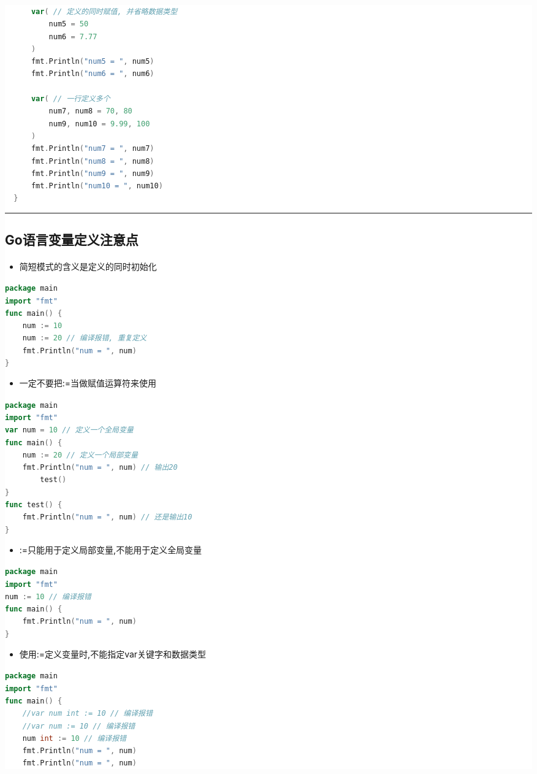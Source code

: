   ```go
		var( // 定义的同时赋值, 并省略数据类型
			num5 = 50
			num6 = 7.77
		)
		fmt.Println("num5 = ", num5)
		fmt.Println("num6 = ", num6)
  
		var( // 一行定义多个
			num7, num8 = 70, 80
			num9, num10 = 9.99, 100
		)
		fmt.Println("num7 = ", num7)
		fmt.Println("num8 = ", num8)
		fmt.Println("num9 = ", num9)
		fmt.Println("num10 = ", num10)
	}
  ```
---
## Go语言变量定义注意点
- 简短模式的含义是定义的同时初始化
```go
package main
import "fmt"
func main() {
	num := 10
	num := 20 // 编译报错, 重复定义
	fmt.Println("num = ", num)
}
```
- 一定不要把:=当做赋值运算符来使用
```go
package main
import "fmt"
var num = 10 // 定义一个全局变量
func main() {
	num := 20 // 定义一个局部变量
	fmt.Println("num = ", num) // 输出20
        test()
}
func test() {
	fmt.Println("num = ", num) // 还是输出10
}

```
- :=只能用于定义局部变量,不能用于定义全局变量
```go
package main
import "fmt"
num := 10 // 编译报错
func main() {
	fmt.Println("num = ", num)
}
```
- 使用:=定义变量时,不能指定var关键字和数据类型
```go
package main
import "fmt"
func main() {
	//var num int := 10 // 编译报错
	//var num := 10 // 编译报错
	num int := 10 // 编译报错
	fmt.Println("num = ", num)
	fmt.Println("num = ", num)
```